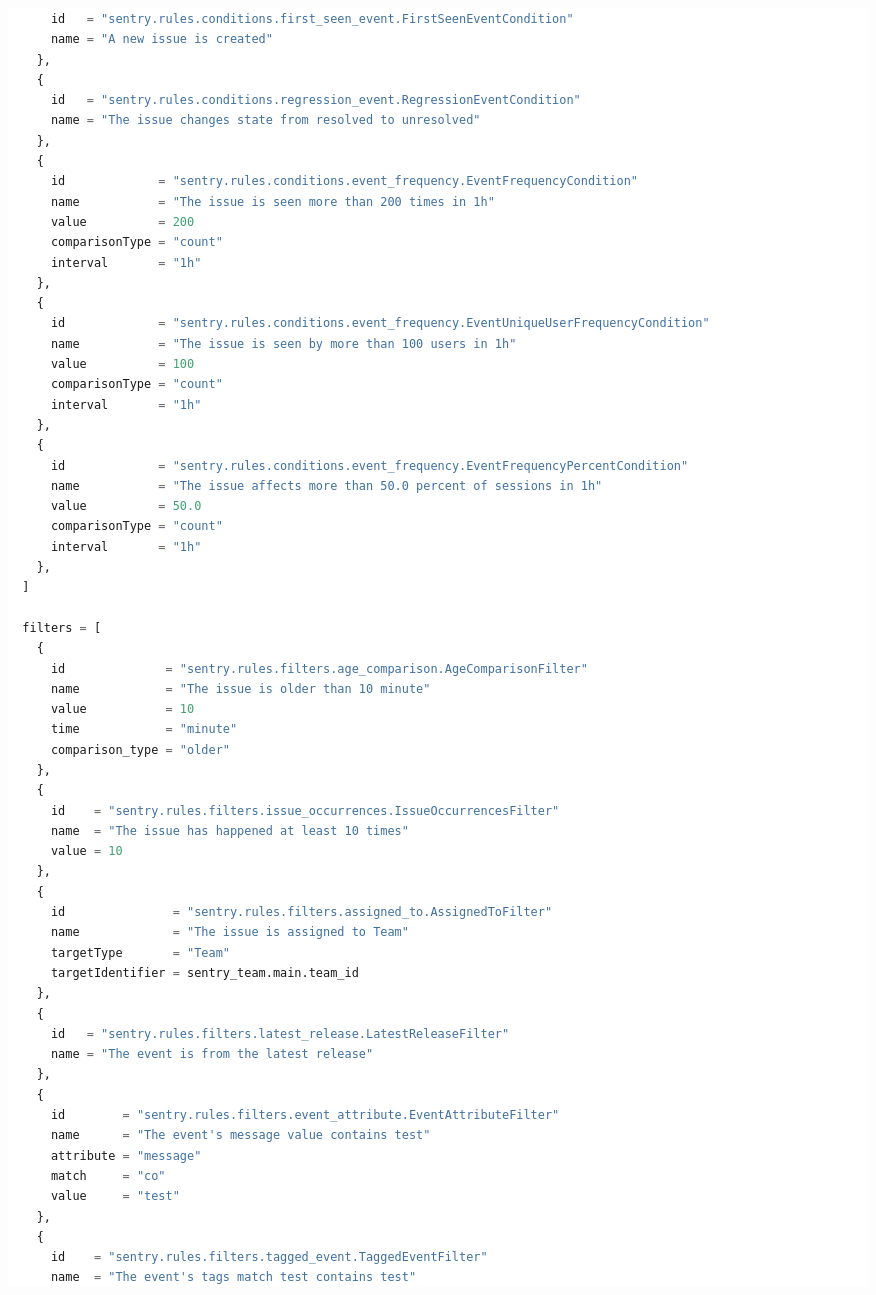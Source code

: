 ```terraform
      id   = "sentry.rules.conditions.first_seen_event.FirstSeenEventCondition"
      name = "A new issue is created"
    },
    {
      id   = "sentry.rules.conditions.regression_event.RegressionEventCondition"
      name = "The issue changes state from resolved to unresolved"
    },
    {
      id             = "sentry.rules.conditions.event_frequency.EventFrequencyCondition"
      name           = "The issue is seen more than 200 times in 1h"
      value          = 200
      comparisonType = "count"
      interval       = "1h"
    },
    {
      id             = "sentry.rules.conditions.event_frequency.EventUniqueUserFrequencyCondition"
      name           = "The issue is seen by more than 100 users in 1h"
      value          = 100
      comparisonType = "count"
      interval       = "1h"
    },
    {
      id             = "sentry.rules.conditions.event_frequency.EventFrequencyPercentCondition"
      name           = "The issue affects more than 50.0 percent of sessions in 1h"
      value          = 50.0
      comparisonType = "count"
      interval       = "1h"
    },
  ]

  filters = [
    {
      id              = "sentry.rules.filters.age_comparison.AgeComparisonFilter"
      name            = "The issue is older than 10 minute"
      value           = 10
      time            = "minute"
      comparison_type = "older"
    },
    {
      id    = "sentry.rules.filters.issue_occurrences.IssueOccurrencesFilter"
      name  = "The issue has happened at least 10 times"
      value = 10
    },
    {
      id               = "sentry.rules.filters.assigned_to.AssignedToFilter"
      name             = "The issue is assigned to Team"
      targetType       = "Team"
      targetIdentifier = sentry_team.main.team_id
    },
    {
      id   = "sentry.rules.filters.latest_release.LatestReleaseFilter"
      name = "The event is from the latest release"
    },
    {
      id        = "sentry.rules.filters.event_attribute.EventAttributeFilter"
      name      = "The event's message value contains test"
      attribute = "message"
      match     = "co"
      value     = "test"
    },
    {
      id    = "sentry.rules.filters.tagged_event.TaggedEventFilter"
      name  = "The event's tags match test contains test"
```